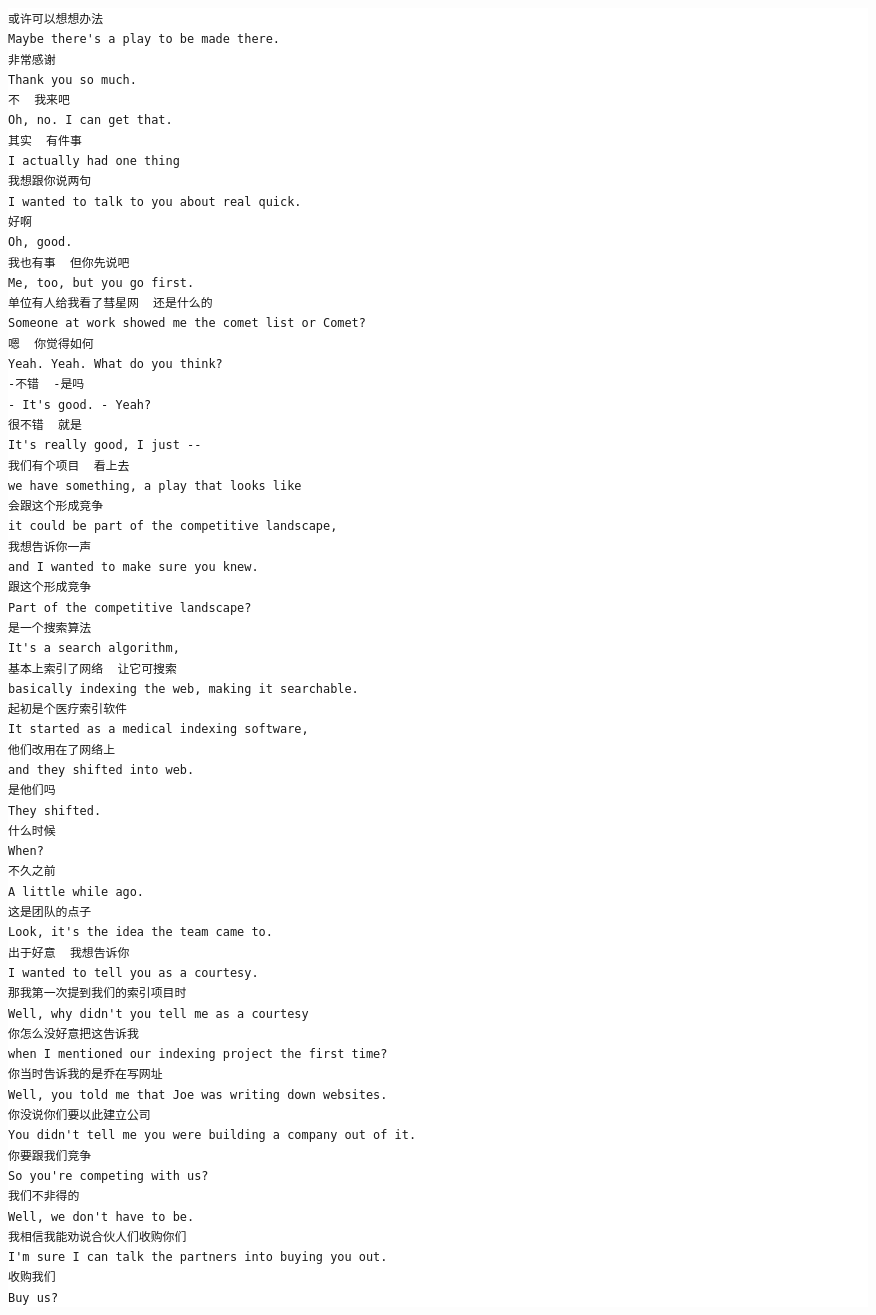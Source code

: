 	或许可以想想办法
	Maybe there's a play to be made there.
	非常感谢
	Thank you so much.
	不  我来吧
	Oh, no. I can get that.
	其实  有件事
	I actually had one thing
	我想跟你说两句
	I wanted to talk to you about real quick.
	好啊
	Oh, good.
	我也有事  但你先说吧
	Me, too, but you go first.
	单位有人给我看了彗星网  还是什么的
	Someone at work showed me the comet list or Comet?
	嗯  你觉得如何
	Yeah. Yeah. What do you think?
	-不错  -是吗
	- It's good. - Yeah?
	很不错  就是
	It's really good, I just --
	我们有个项目  看上去
	we have something, a play that looks like
	会跟这个形成竞争
	it could be part of the competitive landscape,
	我想告诉你一声
	and I wanted to make sure you knew.
	跟这个形成竞争
	Part of the competitive landscape?
	是一个搜索算法
	It's a search algorithm,
	基本上索引了网络  让它可搜索
	basically indexing the web, making it searchable.
	起初是个医疗索引软件
	It started as a medical indexing software,
	他们改用在了网络上
	and they shifted into web.
	是他们吗
	They shifted.
	什么时候
	When?
	不久之前
	A little while ago.
	这是团队的点子
	Look, it's the idea the team came to.
	出于好意  我想告诉你
	I wanted to tell you as a courtesy.
	那我第一次提到我们的索引项目时
	Well, why didn't you tell me as a courtesy
	你怎么没好意把这告诉我
	when I mentioned our indexing project the first time?
	你当时告诉我的是乔在写网址
	Well, you told me that Joe was writing down websites.
	你没说你们要以此建立公司
	You didn't tell me you were building a company out of it.
	你要跟我们竞争
	So you're competing with us?
	我们不非得的
	Well, we don't have to be.
	我相信我能劝说合伙人们收购你们
	I'm sure I can talk the partners into buying you out.
	收购我们
	Buy us?